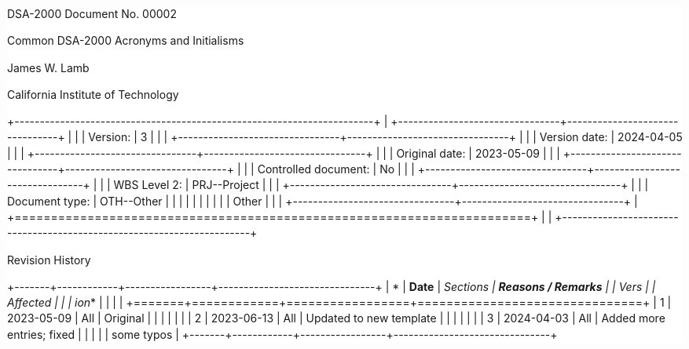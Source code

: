 DSA-2000 Document No. 00002

Common DSA-2000 Acronyms and Initialisms

James W. Lamb

California Institute of Technology

+-----------------------------------------------------------------------+
| +--------------------------------+--------------------------------+   |
| | Version:                       | 3                              |   |
| +--------------------------------+--------------------------------+   |
| | Version date:                  | 2024-04-05                     |   |
| +--------------------------------+--------------------------------+   |
| | Original date:                 | 2023-05-09                     |   |
| +--------------------------------+--------------------------------+   |
| | Controlled document:           | No                             |   |
| +--------------------------------+--------------------------------+   |
| | WBS Level 2:                   | PRJ--Project                   |   |
| +--------------------------------+--------------------------------+   |
| | Document type:                 | OTH--Other                     |   |
| |                                |                                |   |
| |                                | Other                          |   |
| +--------------------------------+--------------------------------+   |
+=======================================================================+
|                                                                       |
+-----------------------------------------------------------------------+

Revision History

+-------+------------+-----------------+-------------------------------+
| *     | **Date**   | **Sections      | **Reasons / Remarks**         |
| *Vers |            | Affected**      |                               |
| ion** |            |                 |                               |
+=======+============+=================+===============================+
| 1     | 2023-05-09 | All             | Original                      |
|       |            |                 |                               |
| 2     | 2023-06-13 | All             | Updated to new template       |
|       |            |                 |                               |
| 3     | 2024-04-03 | All             | Added more entries; fixed     |
|       |            |                 | some typos                    |
+-------+------------+-----------------+-------------------------------+
